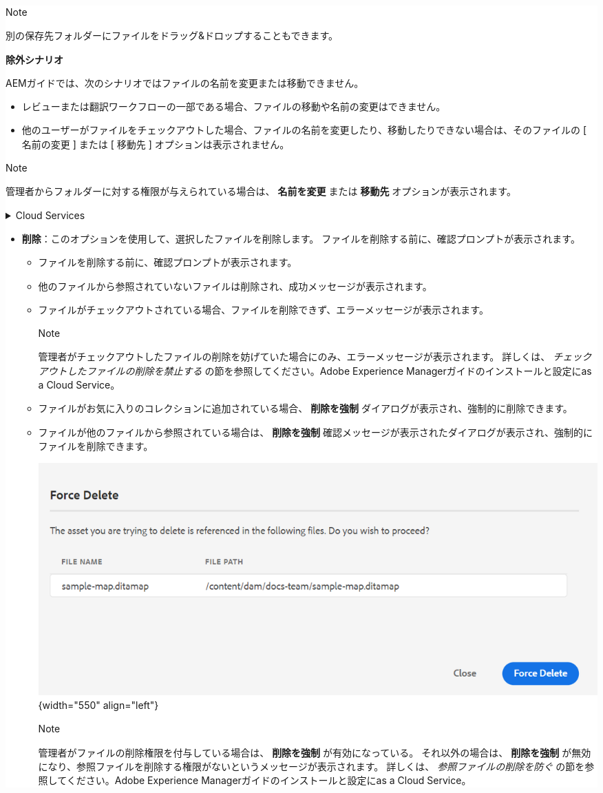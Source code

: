   >[!NOTE]
  > 別の保存先フォルダーにファイルをドラッグ&amp;ドロップすることもできます。

  **除外シナリオ**

  AEMガイドでは、次のシナリオではファイルの名前を変更または移動できません。

   - レビューまたは翻訳ワークフローの一部である場合、ファイルの移動や名前の変更はできません。

   - 他のユーザーがファイルをチェックアウトした場合、ファイルの名前を変更したり、移動したりできない場合は、そのファイルの [ 名前の変更 ] または [ 移動先 ] オプションは表示されません。

  >[!NOTE]
  > 管理者からフォルダーに対する権限が与えられている場合は、 **名前を変更** または **移動先** オプションが表示されます。

  <details><summary> Cloud Services </summary></details>



- **削除**：このオプションを使用して、選択したファイルを削除します。 ファイルを削除する前に、確認プロンプトが表示されます。

   - ファイルを削除する前に、確認プロンプトが表示されます。
   - 他のファイルから参照されていないファイルは削除され、成功メッセージが表示されます。
   - ファイルがチェックアウトされている場合、ファイルを削除できず、エラーメッセージが表示されます。

     >[!NOTE]
     >
     > 管理者がチェックアウトしたファイルの削除を妨げていた場合にのみ、エラーメッセージが表示されます。 詳しくは、 *チェックアウトしたファイルの削除を禁止する* の節を参照してください。Adobe Experience Managerガイドのインストールと設定にas a Cloud Service。

   - ファイルがお気に入りのコレクションに追加されている場合、 **削除を強制** ダイアログが表示され、強制的に削除できます。
   - ファイルが他のファイルから参照されている場合は、 **削除を強制** 確認メッセージが表示されたダイアログが表示され、強制的にファイルを削除できます。

     ![](images/options-menu-force-delete.png){width="550" align="left"}

     >[!NOTE]
     >
     > 管理者がファイルの削除権限を付与している場合は、 **削除を強制** が有効になっている。 それ以外の場合は、 **削除を強制** が無効になり、参照ファイルを削除する権限がないというメッセージが表示されます。 詳しくは、 *参照ファイルの削除を防ぐ* の節を参照してください。Adobe Experience Managerガイドのインストールと設定にas a Cloud Service。
